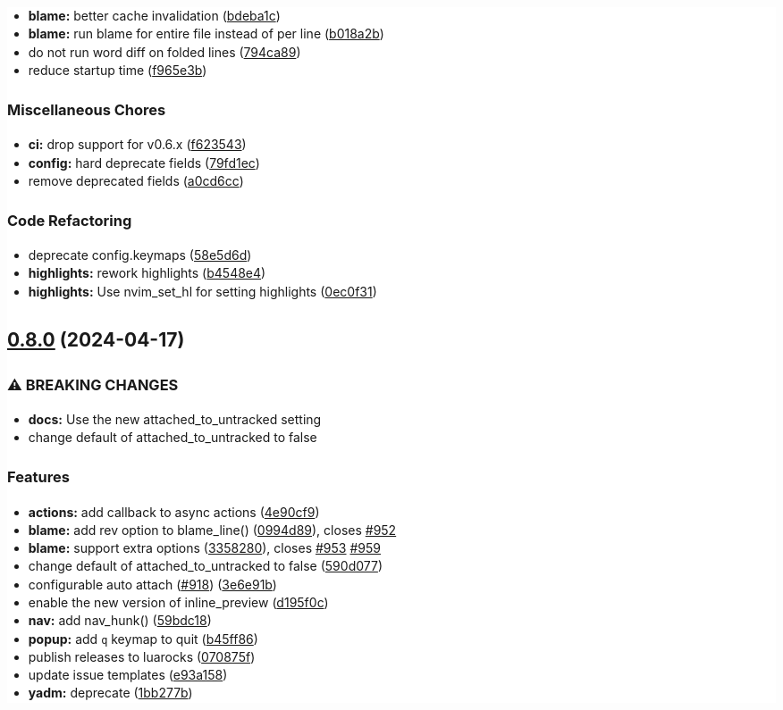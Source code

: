 * **blame:** better cache invalidation ([bdeba1c](https://github.com/markhuge/gitsigns.nvim/commit/bdeba1cec3faddd89146690c10b9a87949c0ee66))
* **blame:** run blame for entire file instead of per line ([b018a2b](https://github.com/markhuge/gitsigns.nvim/commit/b018a2b13913145eb7ee769670987e0ead96f9dc))
* do not run word diff on folded lines ([794ca89](https://github.com/markhuge/gitsigns.nvim/commit/794ca89b30c3ba0ffb2bba0b34c6ce10e983e69c))
* reduce startup time ([f965e3b](https://github.com/markhuge/gitsigns.nvim/commit/f965e3bad0be96898dec97dc15bdfe226a176e3a))


### Miscellaneous Chores

* **ci:** drop support for v0.6.x ([f623543](https://github.com/markhuge/gitsigns.nvim/commit/f6235434581c454a17c64cfda5209caafc9006d5))
* **config:** hard deprecate fields ([79fd1ec](https://github.com/markhuge/gitsigns.nvim/commit/79fd1ec4264a3d259f6bdff82505cc241a084361))
* remove deprecated fields ([a0cd6cc](https://github.com/markhuge/gitsigns.nvim/commit/a0cd6ccd73f0cc1d17bfb8be4c39a1dccd5ff757))


### Code Refactoring

* deprecate config.keymaps ([58e5d6d](https://github.com/markhuge/gitsigns.nvim/commit/58e5d6d85e429bfc78fc425dff6d4053ed41753f))
* **highlights:** rework highlights ([b4548e4](https://github.com/markhuge/gitsigns.nvim/commit/b4548e4c6087462a4c4d4682b2fbd00543b6dd3c))
* **highlights:** Use nvim_set_hl for setting highlights ([0ec0f31](https://github.com/markhuge/gitsigns.nvim/commit/0ec0f3166b862b611a6fe9888f073aa4b889e5fc))

## [0.8.0](https://github.com/lewis6991/gitsigns.nvim/compare/v0.7.0...v0.8.0) (2024-04-17)


### ⚠ BREAKING CHANGES

* **docs:** Use the new attached_to_untracked setting
* change default of attached_to_untracked to false

### Features

* **actions:** add callback to async actions ([4e90cf9](https://github.com/lewis6991/gitsigns.nvim/commit/4e90cf984ced787b7439c42678ec957da3583049))
* **blame:** add rev option to blame_line() ([0994d89](https://github.com/lewis6991/gitsigns.nvim/commit/0994d89323c2ebb4abb38cab15aad00913588b0f)), closes [#952](https://github.com/lewis6991/gitsigns.nvim/issues/952)
* **blame:** support extra options ([3358280](https://github.com/lewis6991/gitsigns.nvim/commit/3358280054808b45f711191df481fcffc12ca761)), closes [#953](https://github.com/lewis6991/gitsigns.nvim/issues/953) [#959](https://github.com/lewis6991/gitsigns.nvim/issues/959)
* change default of attached_to_untracked to false ([590d077](https://github.com/lewis6991/gitsigns.nvim/commit/590d077c551c0bd2fc8b9f658e4704ccd0423a2e))
* configurable auto attach ([#918](https://github.com/lewis6991/gitsigns.nvim/issues/918)) ([3e6e91b](https://github.com/lewis6991/gitsigns.nvim/commit/3e6e91b09f0468c32d3b96dcacf4b947f037ce25))
* enable the new version of inline_preview ([d195f0c](https://github.com/lewis6991/gitsigns.nvim/commit/d195f0c35ced5174d3ecce1c4c8ebb3b5bc23fa9))
* **nav:** add nav_hunk() ([59bdc18](https://github.com/lewis6991/gitsigns.nvim/commit/59bdc1851c7aba8a86ded87fe075ef6de499045c))
* **popup:** add `q` keymap to quit ([b45ff86](https://github.com/lewis6991/gitsigns.nvim/commit/b45ff86f5618d1421a88c12d4feb286b80a1e2d3))
* publish releases to luarocks ([070875f](https://github.com/lewis6991/gitsigns.nvim/commit/070875f9e4eb81eb20cb60996cd1d9086d94b05e))
* update issue templates ([e93a158](https://github.com/lewis6991/gitsigns.nvim/commit/e93a158b8773946dc9940a4321d35c1b52c8e293))
* **yadm:** deprecate ([1bb277b](https://github.com/lewis6991/gitsigns.nvim/commit/1bb277b41d65f68b091e4ab093f59e68a0def2a6))
